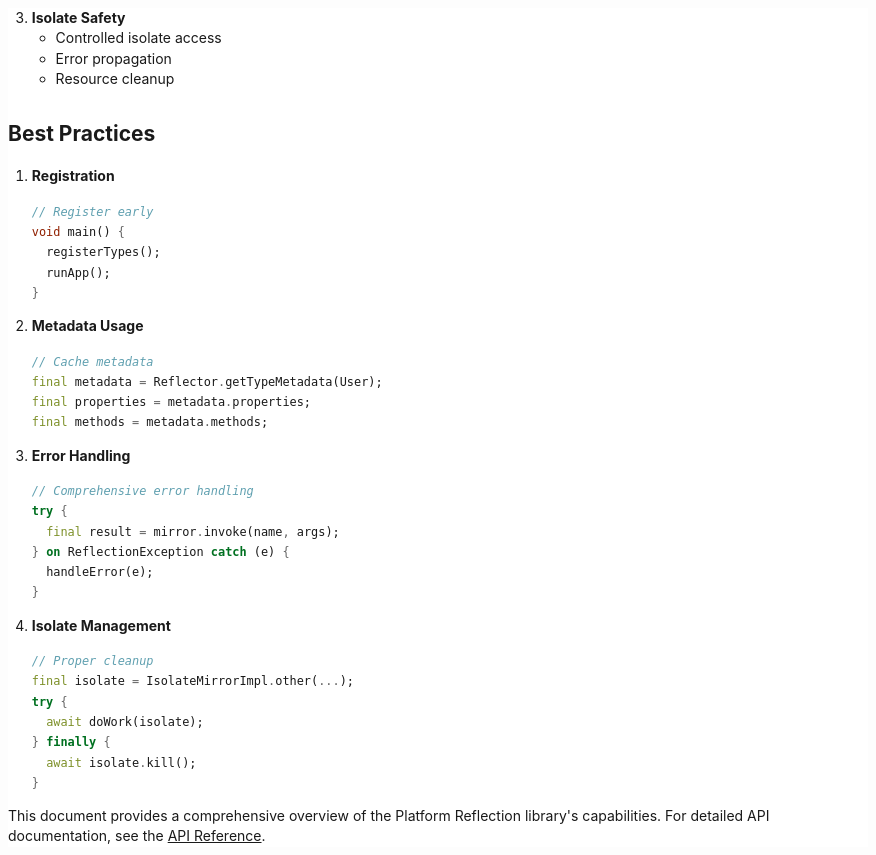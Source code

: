 3. **Isolate Safety**
   - Controlled isolate access
   - Error propagation
   - Resource cleanup

## Best Practices

1. **Registration**
   ```dart
   // Register early
   void main() {
     registerTypes();
     runApp();
   }
   ```

2. **Metadata Usage**
   ```dart
   // Cache metadata
   final metadata = Reflector.getTypeMetadata(User);
   final properties = metadata.properties;
   final methods = metadata.methods;
   ```

3. **Error Handling**
   ```dart
   // Comprehensive error handling
   try {
     final result = mirror.invoke(name, args);
   } on ReflectionException catch (e) {
     handleError(e);
   }
   ```

4. **Isolate Management**
   ```dart
   // Proper cleanup
   final isolate = IsolateMirrorImpl.other(...);
   try {
     await doWork(isolate);
   } finally {
     await isolate.kill();
   }
   ```

This document provides a comprehensive overview of the Platform Reflection library's capabilities. For detailed API documentation, see the [API Reference](../README.md#api-reference).
